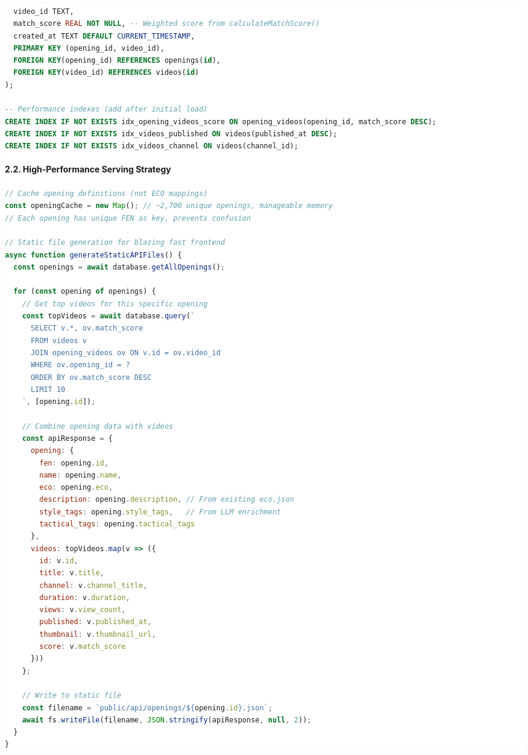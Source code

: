 ```sql
  video_id TEXT,
  match_score REAL NOT NULL, -- Weighted score from calculateMatchScore()
  created_at TEXT DEFAULT CURRENT_TIMESTAMP,
  PRIMARY KEY (opening_id, video_id),
  FOREIGN KEY(opening_id) REFERENCES openings(id),
  FOREIGN KEY(video_id) REFERENCES videos(id)
);

-- Performance indexes (add after initial load)
CREATE INDEX IF NOT EXISTS idx_opening_videos_score ON opening_videos(opening_id, match_score DESC);
CREATE INDEX IF NOT EXISTS idx_videos_published ON videos(published_at DESC);
CREATE INDEX IF NOT EXISTS idx_videos_channel ON videos(channel_id);
```

#### **2.2. High-Performance Serving Strategy**
```javascript
// Cache opening definitions (not ECO mappings)
const openingCache = new Map(); // ~2,700 unique openings, manageable memory
// Each opening has unique FEN as key, prevents confusion

// Static file generation for blazing fast frontend
async function generateStaticAPIFiles() {
  const openings = await database.getAllOpenings();
  
  for (const opening of openings) {
    // Get top videos for this specific opening
    const topVideos = await database.query(`
      SELECT v.*, ov.match_score 
      FROM videos v 
      JOIN opening_videos ov ON v.id = ov.video_id 
      WHERE ov.opening_id = ? 
      ORDER BY ov.match_score DESC 
      LIMIT 10
    `, [opening.id]);
    
    // Combine opening data with videos
    const apiResponse = {
      opening: {
        fen: opening.id,
        name: opening.name,
        eco: opening.eco,
        description: opening.description, // From existing eco.json
        style_tags: opening.style_tags,   // From LLM enrichment
        tactical_tags: opening.tactical_tags
      },
      videos: topVideos.map(v => ({
        id: v.id,
        title: v.title,
        channel: v.channel_title,
        duration: v.duration,
        views: v.view_count,
        published: v.published_at,
        thumbnail: v.thumbnail_url,
        score: v.match_score
      }))
    };
    
    // Write to static file
    const filename = `public/api/openings/${opening.id}.json`;
    await fs.writeFile(filename, JSON.stringify(apiResponse, null, 2));
  }
}
```